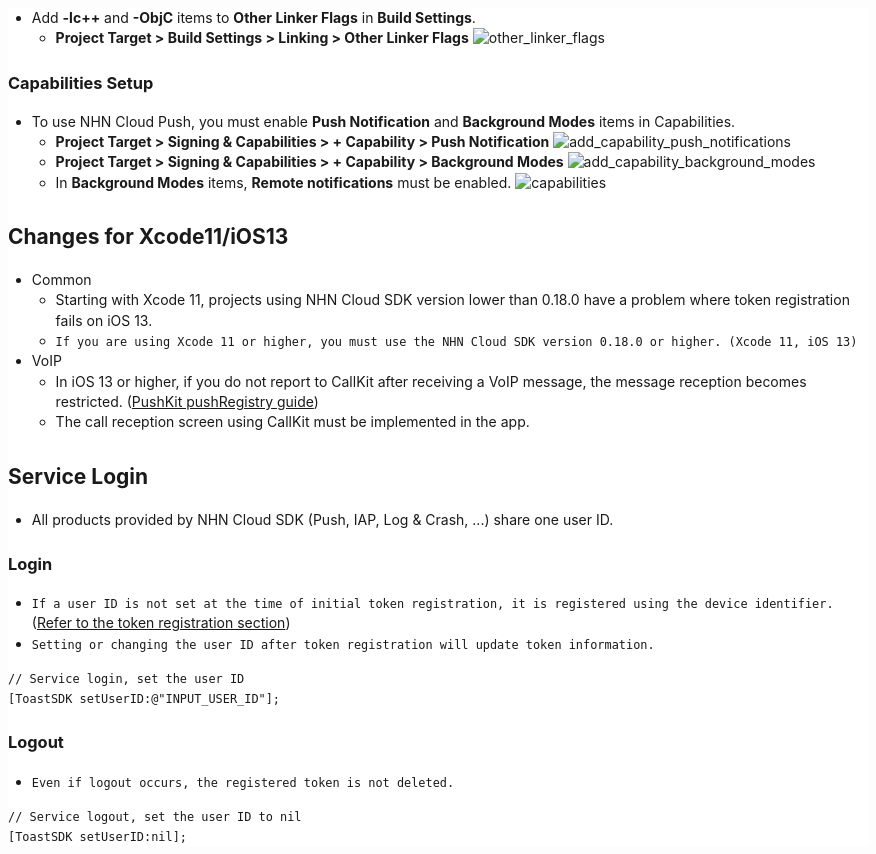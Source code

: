 * Add **-lc++** and **-ObjC** items to **Other Linker Flags** in **Build Settings**.
    * **Project Target > Build Settings > Linking > Other Linker Flags**
![other_linker_flags](http://static.toastoven.net/toastcloud/sdk/ios/overview_settings_flags.png)

### Capabilities Setup

* To use NHN Cloud Push, you must enable **Push Notification** and **Background Modes** items in Capabilities.
    * **Project Target > Signing & Capabilities > + Capability > Push Notification**
![add_capability_push_notifications](http://static.toastoven.net/toastcloud/sdk/ios/add_capability_notifications.png)
    * **Project Target > Signing & Capabilities > + Capability > Background Modes**
![add_capability_background_modes](http://static.toastoven.net/toastcloud/sdk/ios/add_capability_background_modes.png)
    * In **Background Modes** items, **Remote notifications** must be enabled.
![capabilities](http://static.toastoven.net/toastcloud/sdk/ios/push_capabilities.png)

## Changes for Xcode11/iOS13
* Common
    * Starting with Xcode 11, projects using NHN Cloud SDK version lower than 0.18.0 have a problem where token registration fails on iOS 13.
    * `If you are using Xcode 11 or higher, you must use the NHN Cloud SDK version 0.18.0 or higher. (Xcode 11, iOS 13)`
* VoIP
    * In iOS 13 or higher, if you do not report to CallKit after receiving a VoIP message, the message reception becomes restricted. ([PushKit pushRegistry guide](https://developer.apple.com/documentation/pushkit/pkpushregistrydelegate/2875784-pushregistry))
    * The call reception screen using CallKit must be implemented in the app.

## Service Login

* All products provided by NHN Cloud SDK (Push, IAP, Log & Crash, ...) share one user ID.

### Login

* `If a user ID is not set at the time of initial token registration, it is registered using the device identifier.` ([Refer to the token registration section](https://docs.toast.com/en/TOAST/ko/toast-sdk/push-ios/#_10))
* `Setting or changing the user ID after token registration will update token information.`

``` objc
// Service login, set the user ID
[ToastSDK setUserID:@"INPUT_USER_ID"];
```

### Logout

* `Even if logout occurs, the registered token is not deleted.`

``` objc
// Service logout, set the user ID to nil
[ToastSDK setUserID:nil];
```
